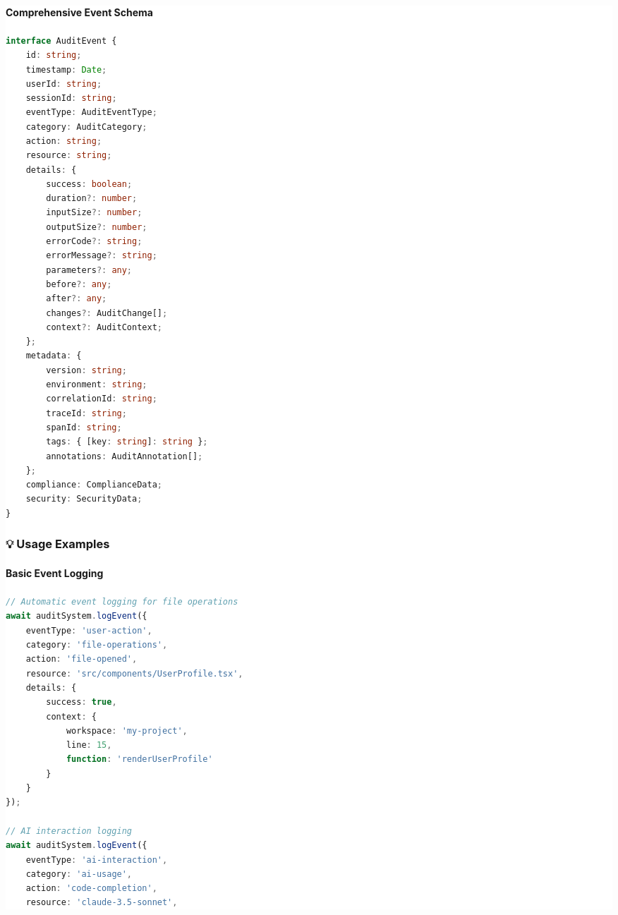 #### Comprehensive Event Schema
```typescript
interface AuditEvent {
    id: string;
    timestamp: Date;
    userId: string;
    sessionId: string;
    eventType: AuditEventType;
    category: AuditCategory;
    action: string;
    resource: string;
    details: {
        success: boolean;
        duration?: number;
        inputSize?: number;
        outputSize?: number;
        errorCode?: string;
        errorMessage?: string;
        parameters?: any;
        before?: any;
        after?: any;
        changes?: AuditChange[];
        context?: AuditContext;
    };
    metadata: {
        version: string;
        environment: string;
        correlationId: string;
        traceId: string;
        spanId: string;
        tags: { [key: string]: string };
        annotations: AuditAnnotation[];
    };
    compliance: ComplianceData;
    security: SecurityData;
}
```

### 💡 Usage Examples

#### Basic Event Logging
```typescript
// Automatic event logging for file operations
await auditSystem.logEvent({
    eventType: 'user-action',
    category: 'file-operations',
    action: 'file-opened',
    resource: 'src/components/UserProfile.tsx',
    details: {
        success: true,
        context: {
            workspace: 'my-project',
            line: 15,
            function: 'renderUserProfile'
        }
    }
});

// AI interaction logging
await auditSystem.logEvent({
    eventType: 'ai-interaction',
    category: 'ai-usage',
    action: 'code-completion',
    resource: 'claude-3.5-sonnet',
```